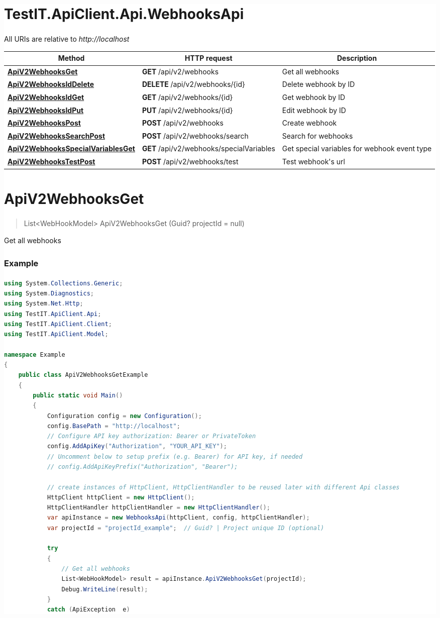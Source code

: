 # TestIT.ApiClient.Api.WebhooksApi

All URIs are relative to *http://localhost*

| Method | HTTP request | Description |
|--------|--------------|-------------|
| [**ApiV2WebhooksGet**](WebhooksApi.md#apiv2webhooksget) | **GET** /api/v2/webhooks | Get all webhooks |
| [**ApiV2WebhooksIdDelete**](WebhooksApi.md#apiv2webhooksiddelete) | **DELETE** /api/v2/webhooks/{id} | Delete webhook by ID |
| [**ApiV2WebhooksIdGet**](WebhooksApi.md#apiv2webhooksidget) | **GET** /api/v2/webhooks/{id} | Get webhook by ID |
| [**ApiV2WebhooksIdPut**](WebhooksApi.md#apiv2webhooksidput) | **PUT** /api/v2/webhooks/{id} | Edit webhook by ID |
| [**ApiV2WebhooksPost**](WebhooksApi.md#apiv2webhookspost) | **POST** /api/v2/webhooks | Create webhook |
| [**ApiV2WebhooksSearchPost**](WebhooksApi.md#apiv2webhookssearchpost) | **POST** /api/v2/webhooks/search | Search for webhooks |
| [**ApiV2WebhooksSpecialVariablesGet**](WebhooksApi.md#apiv2webhooksspecialvariablesget) | **GET** /api/v2/webhooks/specialVariables | Get special variables for webhook event type |
| [**ApiV2WebhooksTestPost**](WebhooksApi.md#apiv2webhookstestpost) | **POST** /api/v2/webhooks/test | Test webhook&#39;s url |

<a name="apiv2webhooksget"></a>
# **ApiV2WebhooksGet**
> List&lt;WebHookModel&gt; ApiV2WebhooksGet (Guid? projectId = null)

Get all webhooks

### Example
```csharp
using System.Collections.Generic;
using System.Diagnostics;
using System.Net.Http;
using TestIT.ApiClient.Api;
using TestIT.ApiClient.Client;
using TestIT.ApiClient.Model;

namespace Example
{
    public class ApiV2WebhooksGetExample
    {
        public static void Main()
        {
            Configuration config = new Configuration();
            config.BasePath = "http://localhost";
            // Configure API key authorization: Bearer or PrivateToken
            config.AddApiKey("Authorization", "YOUR_API_KEY");
            // Uncomment below to setup prefix (e.g. Bearer) for API key, if needed
            // config.AddApiKeyPrefix("Authorization", "Bearer");

            // create instances of HttpClient, HttpClientHandler to be reused later with different Api classes
            HttpClient httpClient = new HttpClient();
            HttpClientHandler httpClientHandler = new HttpClientHandler();
            var apiInstance = new WebhooksApi(httpClient, config, httpClientHandler);
            var projectId = "projectId_example";  // Guid? | Project unique ID (optional) 

            try
            {
                // Get all webhooks
                List<WebHookModel> result = apiInstance.ApiV2WebhooksGet(projectId);
                Debug.WriteLine(result);
            }
            catch (ApiException  e)
```